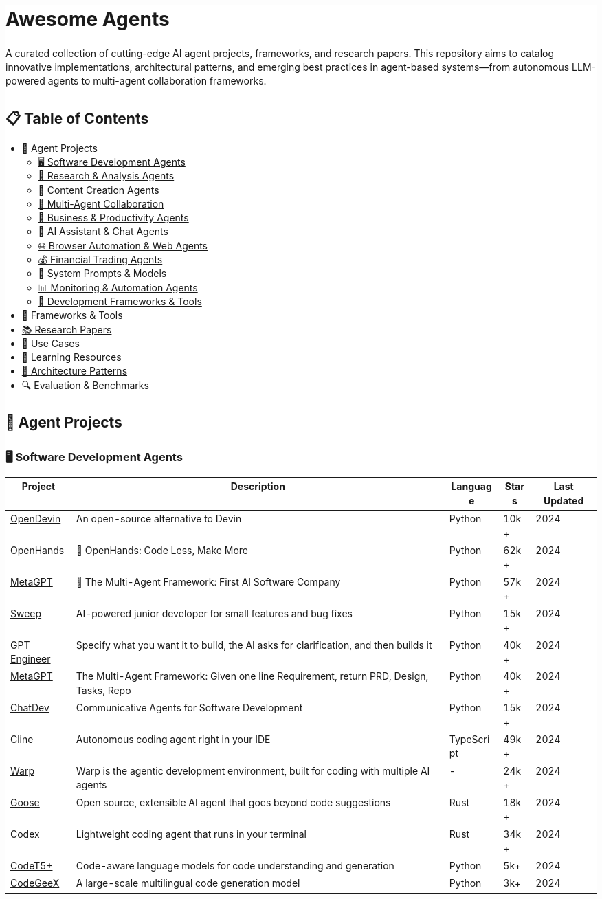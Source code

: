 # Awesome Agents

A curated collection of cutting-edge AI agent projects, frameworks, and research papers. This repository aims to catalog innovative implementations, architectural patterns, and emerging best practices in agent-based systems—from autonomous LLM-powered agents to multi-agent collaboration frameworks.

## 📋 Table of Contents

- [🤖 Agent Projects](#-agent-projects)
  - [🖥️ Software Development Agents](#️-software-development-agents)
  - [🔬 Research & Analysis Agents](#-research--analysis-agents)
  - [🎨 Content Creation Agents](#-content-creation-agents)
  - [🤖 Multi-Agent Collaboration](#-multi-agent-collaboration)
  - [💼 Business & Productivity Agents](#-business--productivity-agents)
  - [🧠 AI Assistant & Chat Agents](#-ai-assistant--chat-agents)
  - [🌐 Browser Automation & Web Agents](#-browser-automation--web-agents)
  - [💰 Financial Trading Agents](#-financial-trading-agents)
  - [🔧 System Prompts & Models](#-system-prompts--models)
  - [📊 Monitoring & Automation Agents](#-monitoring--automation-agents)
  - [🔧 Development Frameworks & Tools](#-development-frameworks--tools)
- [🔧 Frameworks & Tools](#-frameworks--tools)
- [📚 Research Papers](#-research-papers)
- [🎯 Use Cases](#-use-cases)
- [📖 Learning Resources](#-learning-resources)
- [🚀 Architecture Patterns](#-architecture-patterns)
- [🔍 Evaluation & Benchmarks](#-evaluation--benchmarks)

## 🤖 Agent Projects

### 🖥️ Software Development Agents

| Project | Description | Language | Stars | Last Updated |
|---------|-------------|----------|-------|--------------|
| [OpenDevin](https://github.com/OpenDevin/OpenDevin) | An open-source alternative to Devin | Python | 10k+ | 2024 |
| [OpenHands](https://github.com/All-Hands-AI/OpenHands) | 🙌 OpenHands: Code Less, Make More | Python | 62k+ | 2024 |
| [MetaGPT](https://github.com/FoundationAgents/MetaGPT) | 🌟 The Multi-Agent Framework: First AI Software Company | Python | 57k+ | 2024 |
| [Sweep](https://github.com/sweepai/sweep) | AI-powered junior developer for small features and bug fixes | Python | 15k+ | 2024 |
| [GPT Engineer](https://github.com/AntonOsika/gpt-engineer) | Specify what you want it to build, the AI asks for clarification, and then builds it | Python | 40k+ | 2024 |
| [MetaGPT](https://github.com/geekan/MetaGPT) | The Multi-Agent Framework: Given one line Requirement, return PRD, Design, Tasks, Repo | Python | 40k+ | 2024 |
| [ChatDev](https://github.com/OpenBMB/ChatDev) | Communicative Agents for Software Development | Python | 15k+ | 2024 |
| [Cline](https://github.com/cline/cline) | Autonomous coding agent right in your IDE | TypeScript | 49k+ | 2024 |
| [Warp](https://github.com/warpdotdev/Warp) | Warp is the agentic development environment, built for coding with multiple AI agents | - | 24k+ | 2024 |
| [Goose](https://github.com/block/goose) | Open source, extensible AI agent that goes beyond code suggestions | Rust | 18k+ | 2024 |
| [Codex](https://github.com/openai/codex) | Lightweight coding agent that runs in your terminal | Rust | 34k+ | 2024 |
| [CodeT5+](https://github.com/salesforce/CodeT5) | Code-aware language models for code understanding and generation | Python | 5k+ | 2024 |
| [CodeGeeX](https://github.com/THUDM/CodeGeeX) | A large-scale multilingual code generation model | Python | 3k+ | 2024 |
